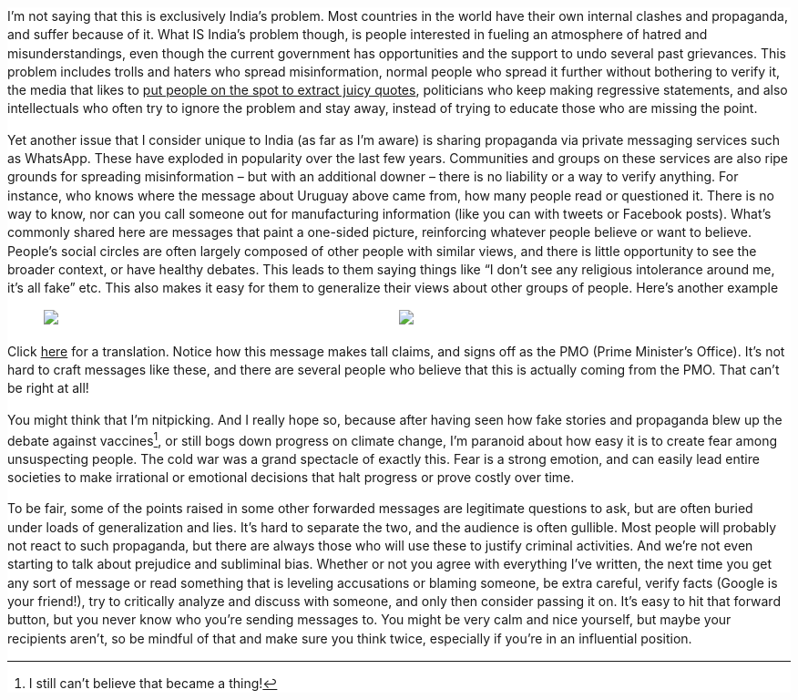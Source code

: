 I’m not saying that this is exclusively India’s problem. Most countries in the world have their own internal clashes and propaganda, and suffer because of it. What IS India’s problem though, is people interested in fueling an atmosphere of hatred and misunderstandings, even though the current government has opportunities and the support to undo several past grievances. This problem includes trolls and haters who spread misinformation, normal people who spread it further without bothering to verify it, the media that likes to [put people on the spot to extract juicy quotes](http://indianexpress.com/article/entertainment/bollywood/salman-khan-on-the-intolerance-issue-my-mother-is-susheela-charak-father-is-salim-khan/), politicians who keep making regressive statements, and also intellectuals who often try to ignore the problem and stay away, instead of trying to educate those who are missing the point.

Yet another issue that I consider unique to India (as far as I’m aware) is sharing propaganda via private messaging services such as WhatsApp. These have exploded in popularity over the last few years. Communities and groups on these services are also ripe grounds for spreading misinformation – but with an additional downer – there is no liability or a way to verify anything. For instance, who knows where the message about Uruguay above came from, how many people read or questioned it. There is no way to know, nor can you call someone out for manufacturing information (like you can with tweets or Facebook posts). What’s commonly shared here are messages that paint a one-sided picture, reinforcing whatever people believe or want to believe. People’s social circles are often largely composed of other people with similar views, and there is little opportunity to see the broader context, or have healthy debates. This leads to them saying things like “I don’t see any religious intolerance around me, it’s all fake” etc. This also makes it easy for them to generalize their views about other groups of people. Here’s another example

<figure>
    <img data-action="zoom" src="/images/propaganda-post/msg2.png" style="width:50%;"></img>
    <img data-action="zoom" src="/images/propaganda-post/msg2_2.png" style="width:50%; float: right;"></img>
</figure>

Click [here](https://paper.dropbox.com/doc/Translations-for-propaganda-messages-forwarded-in-India-Fk3IGFAI5WiDA2aSOH9m5#:h=Message-2) for a translation. Notice how this message makes tall claims, and signs off as the PMO (Prime Minister’s Office). It’s not hard to craft messages like these, and there are several people who believe that this is actually coming from the PMO. That can’t be right at all!

You might think that I’m nitpicking. And I really hope so, because after having seen how fake stories and propaganda blew up the debate against vaccines[^2], or still bogs down progress on climate change, I’m paranoid about how easy it is to create fear among unsuspecting people. The cold war was a grand spectacle of exactly this. Fear is a strong emotion, and can easily lead entire societies to make irrational or emotional decisions that halt progress or prove costly over time.

To be fair, some of the points raised in some other forwarded messages are legitimate questions to ask, but are often buried under loads of generalization and lies. It’s hard to separate the two, and the audience is often gullible. Most people will probably not react to such propaganda, but there are always those who will use these to justify criminal activities. And we’re not even starting to talk about prejudice and subliminal bias. Whether or not you agree with everything I’ve written, the next time you get any sort of message or read something that is leveling accusations or blaming someone, be extra careful, verify facts (Google is your friend!), try to critically analyze and discuss with someone, and only then consider passing it on. It’s easy to hit that forward button, but you never know who you’re sending messages to. You might be very calm and nice yourself, but maybe your recipients aren’t, so be mindful of that and make sure you think twice, especially if you’re in an influential position.


[^1]: Besides, I don’t live in India currently, and have to accept that I might not have the full picture.
[^2]: I still can’t believe that became a thing!